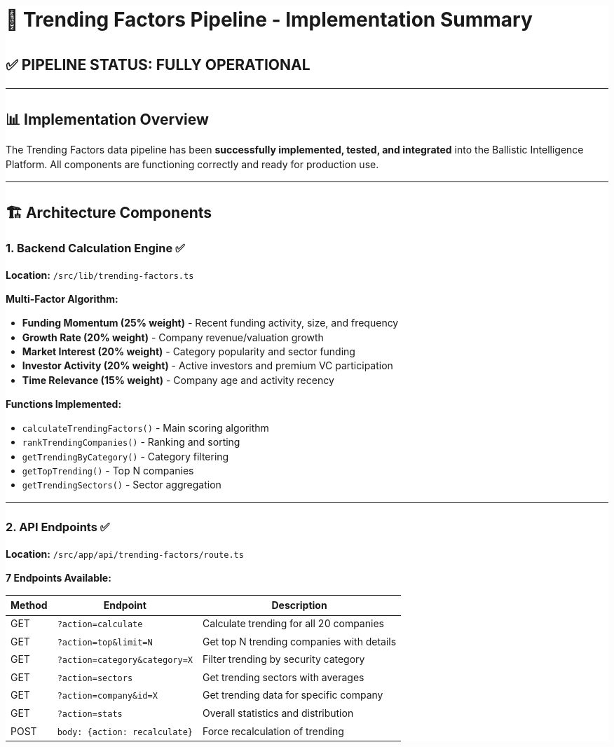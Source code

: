 # 🎯 Trending Factors Pipeline - Implementation Summary

## ✅ PIPELINE STATUS: FULLY OPERATIONAL

---

## 📊 Implementation Overview

The Trending Factors data pipeline has been **successfully implemented, tested, and integrated** into the Ballistic Intelligence Platform. All components are functioning correctly and ready for production use.

---

## 🏗️ Architecture Components

### 1. **Backend Calculation Engine** ✅
**Location:** `/src/lib/trending-factors.ts`

**Multi-Factor Algorithm:**
- **Funding Momentum (25% weight)** - Recent funding activity, size, and frequency
- **Growth Rate (20% weight)** - Company revenue/valuation growth  
- **Market Interest (20% weight)** - Category popularity and sector funding
- **Investor Activity (20% weight)** - Active investors and premium VC participation
- **Time Relevance (15% weight)** - Company age and activity recency

**Functions Implemented:**
- `calculateTrendingFactors()` - Main scoring algorithm
- `rankTrendingCompanies()` - Ranking and sorting
- `getTrendingByCategory()` - Category filtering
- `getTopTrending()` - Top N companies
- `getTrendingSectors()` - Sector aggregation

---

### 2. **API Endpoints** ✅
**Location:** `/src/app/api/trending-factors/route.ts`

**7 Endpoints Available:**

| Method | Endpoint | Description |
|--------|----------|-------------|
| GET | `?action=calculate` | Calculate trending for all 20 companies |
| GET | `?action=top&limit=N` | Get top N trending companies with details |
| GET | `?action=category&category=X` | Filter trending by security category |
| GET | `?action=sectors` | Get trending sectors with averages |
| GET | `?action=company&id=X` | Get trending data for specific company |
| GET | `?action=stats` | Overall statistics and distribution |
| POST | `body: {action: recalculate}` | Force recalculation of trending |
